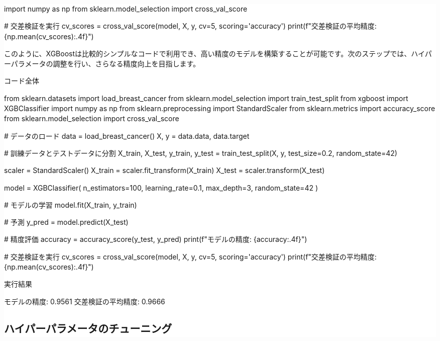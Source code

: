 import numpy as np
from sklearn.model\_selection import cross\_val\_score

\# 交差検証を実行
cv\_scores = cross\_val\_score(model, X, y, cv=5, scoring='accuracy')
print(f"交差検証の平均精度: {np.mean(cv\_scores):.4f}")

このように、XGBoostは比較的シンプルなコードで利用でき、高い精度のモデルを構築することが可能です。次のステップでは、ハイパーパラメータの調整を行い、さらなる精度向上を目指します。

コード全体

from sklearn.datasets import load\_breast\_cancer
from sklearn.model\_selection import train\_test\_split
from xgboost import XGBClassifier
import numpy as np
from sklearn.preprocessing import StandardScaler
from sklearn.metrics import accuracy\_score
from sklearn.model\_selection import cross\_val\_score

\# データのロード
data = load\_breast\_cancer()
X, y = data.data, data.target

\# 訓練データとテストデータに分割
X\_train, X\_test, y\_train, y\_test = train\_test\_split(X, y, test\_size=0.2, random\_state=42)

scaler = StandardScaler()
X\_train = scaler.fit\_transform(X\_train)
X\_test = scaler.transform(X\_test)

model = XGBClassifier(
    n\_estimators=100,
    learning\_rate=0.1,
    max\_depth=3,
    random\_state=42
)

\# モデルの学習
model.fit(X\_train, y\_train)

\# 予測
y\_pred = model.predict(X\_test)

\# 精度評価
accuracy = accuracy\_score(y\_test, y\_pred)
print(f"モデルの精度: {accuracy:.4f}")

\# 交差検証を実行
cv\_scores = cross\_val\_score(model, X, y, cv=5, scoring='accuracy')
print(f"交差検証の平均精度: {np.mean(cv\_scores):.4f}")

実行結果

モデルの精度: 0.9561
交差検証の平均精度: 0.9666

ハイパーパラメータのチューニング
----------------

